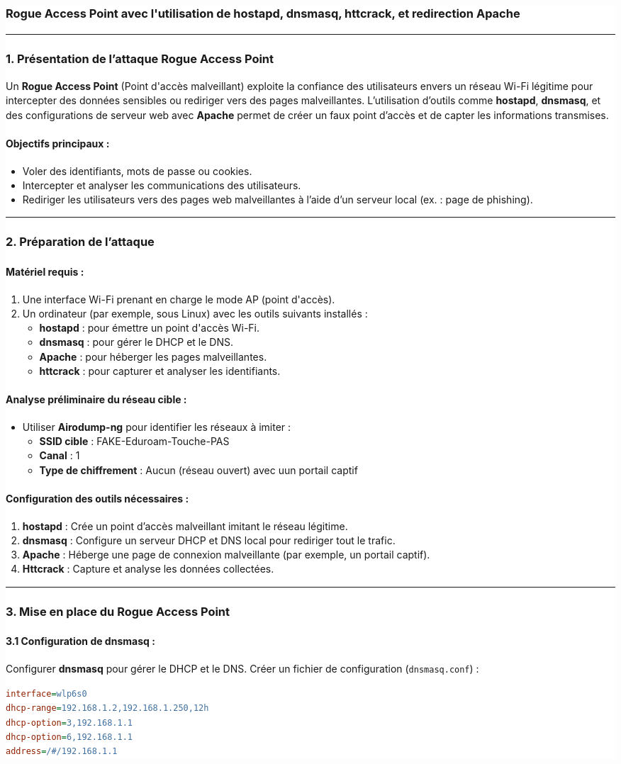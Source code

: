 ### **Rogue Access Point avec l'utilisation de hostapd, dnsmasq, httcrack, et redirection Apache**
---
### 1. **Présentation de l’attaque Rogue Access Point**
Un **Rogue Access Point** (Point d'accès malveillant) exploite la confiance des utilisateurs envers un réseau Wi-Fi légitime pour intercepter des données sensibles ou rediriger vers des pages malveillantes. L’utilisation d’outils comme **hostapd**, **dnsmasq**, et des configurations de serveur web avec **Apache** permet de créer un faux point d’accès et de capter les informations transmises.

#### Objectifs principaux :
- Voler des identifiants, mots de passe ou cookies.
- Intercepter et analyser les communications des utilisateurs.
- Rediriger les utilisateurs vers des pages web malveillantes à l’aide d’un serveur local (ex. : page de phishing).

---

### 2. **Préparation de l’attaque**
#### **Matériel requis :**
1. Une interface Wi-Fi prenant en charge le mode AP (point d'accès).
2. Un ordinateur (par exemple, sous Linux) avec les outils suivants installés :
   - **hostapd** : pour émettre un point d'accès Wi-Fi.
   - **dnsmasq** : pour gérer le DHCP et le DNS.
   - **Apache** : pour héberger les pages malveillantes.
   - **httcrack** : pour capturer et analyser les identifiants.

#### **Analyse préliminaire du réseau cible :**
- Utiliser **Airodump-ng** pour identifier les réseaux à imiter :
  - **SSID cible** : FAKE-Eduroam-Touche-PAS
  - **Canal** : 1
  - **Type de chiffrement** : Aucun (réseau ouvert) avec uun portail captif

#### Configuration des outils nécessaires :
1. **hostapd** : Crée un point d’accès malveillant imitant le réseau légitime.
2. **dnsmasq** : Configure un serveur DHCP et DNS local pour rediriger tout le trafic.
3. **Apache** : Héberge une page de connexion malveillante (par exemple, un portail captif).
4. **Httcrack** : Capture et analyse les données collectées.

---
### 3. **Mise en place du Rogue Access Point**
#### 3.1 **Configuration de dnsmasq :**
Configurer **dnsmasq** pour gérer le DHCP et le DNS. Créer un fichier de configuration (`dnsmasq.conf`) :
```ini
interface=wlp6s0
dhcp-range=192.168.1.2,192.168.1.250,12h
dhcp-option=3,192.168.1.1
dhcp-option=6,192.168.1.1
address=/#/192.168.1.1
```
